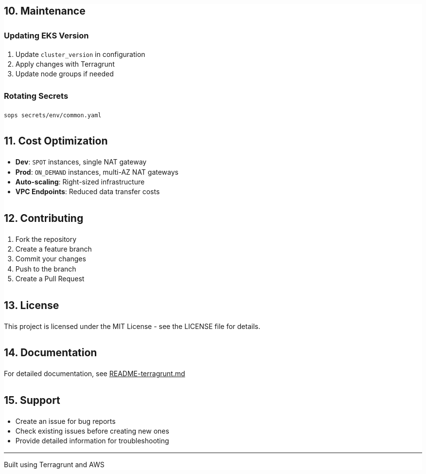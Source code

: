 ## 10. Maintenance

### Updating EKS Version

1. Update `cluster_version` in configuration
2. Apply changes with Terragrunt
3. Update node groups if needed

### Rotating Secrets

```bash
sops secrets/env/common.yaml
```

## 11. Cost Optimization

- **Dev**: `SPOT` instances, single NAT gateway
- **Prod**: `ON_DEMAND` instances, multi-AZ NAT gateways
- **Auto-scaling**: Right-sized infrastructure
- **VPC Endpoints**: Reduced data transfer costs

## 12. Contributing

1. Fork the repository
2. Create a feature branch
3. Commit your changes
4. Push to the branch
5. Create a Pull Request

## 13. License

This project is licensed under the MIT License - see the LICENSE file for details.

## 14. Documentation

For detailed documentation, see [README-terragrunt.md](README-terragrunt.md)

## 15. Support

- Create an issue for bug reports
- Check existing issues before creating new ones
- Provide detailed information for troubleshooting

---

Built using Terragrunt and AWS